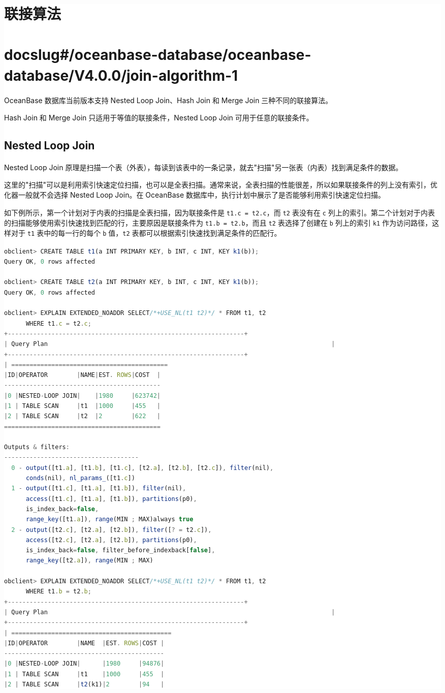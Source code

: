 # 联接算法

# docslug#/oceanbase-database/oceanbase-database/V4.0.0/join-algorithm-1
OceanBase 数据库当前版本支持 Nested Loop Join、Hash Join 和 Merge Join 三种不同的联接算法。

Hash Join 和 Merge Join 只适用于等值的联接条件，Nested Loop Join 可用于任意的联接条件。

## Nested Loop Join

Nested Loop Join 原理是扫描一个表（外表），每读到该表中的一条记录，就去"扫描"另一张表（内表）找到满足条件的数据。

这里的"扫描"可以是利用索引快速定位扫描，也可以是全表扫描。通常来说，全表扫描的性能很差，所以如果联接条件的列上没有索引，优化器一般就不会选择 Nested Loop Join。在 OceanBase 数据库中，执行计划中展示了是否能够利用索引快速定位扫描。

如下例所示，第一个计划对于内表的扫描是全表扫描，因为联接条件是 `t1.c = t2.c`，而 `t2` 表没有在 `c` 列上的索引。第二个计划对于内表的扫描能够使用索引快速找到匹配的行，主要原因是联接条件为 `t1.b = t2.b`，而且 `t2` 表选择了创建在 `b` 列上的索引 `k1` 作为访问路径，这样对于 `t1` 表中的每一行的每个 `b` 值，`t2` 表都可以根据索引快速找到满足条件的匹配行。

```javascript
obclient> CREATE TABLE t1(a INT PRIMARY KEY, b INT, c INT, KEY k1(b));
Query OK, 0 rows affected 

obclient> CREATE TABLE t2(a INT PRIMARY KEY, b INT, c INT, KEY k1(b));
Query OK, 0 rows affected 

obclient> EXPLAIN EXTENDED_NOADDR SELECT/*+USE_NL(t1 t2)*/ * FROM t1, t2 
      WHERE t1.c = t2.c;
+-----------------------------------------------------------------+
| Query Plan                                                                              |
+-----------------------------------------------------------------+
| ===========================================
|ID|OPERATOR        |NAME|EST. ROWS|COST  |
-------------------------------------------
|0 |NESTED-LOOP JOIN|    |1980     |623742|
|1 | TABLE SCAN     |t1  |1000     |455   |
|2 | TABLE SCAN     |t2  |2        |622   |
===========================================

Outputs & filters:
-------------------------------------
  0 - output([t1.a], [t1.b], [t1.c], [t2.a], [t2.b], [t2.c]), filter(nil),
      conds(nil), nl_params_([t1.c])
  1 - output([t1.c], [t1.a], [t1.b]), filter(nil),
      access([t1.c], [t1.a], [t1.b]), partitions(p0),
      is_index_back=false,
      range_key([t1.a]), range(MIN ; MAX)always true
  2 - output([t2.c], [t2.a], [t2.b]), filter([? = t2.c]),
      access([t2.c], [t2.a], [t2.b]), partitions(p0),
      is_index_back=false, filter_before_indexback[false],
      range_key([t2.a]), range(MIN ; MAX)

obclient> EXPLAIN EXTENDED_NOADDR SELECT/*+USE_NL(t1 t2)*/ * FROM t1, t2 
      WHERE t1.b = t2.b;
+-----------------------------------------------------------------+
| Query Plan                                                                              |
+-----------------------------------------------------------------+
| ============================================
|ID|OPERATOR        |NAME  |EST. ROWS|COST |
--------------------------------------------
|0 |NESTED-LOOP JOIN|      |1980     |94876|
|1 | TABLE SCAN     |t1    |1000     |455  |
|2 | TABLE SCAN     |t2(k1)|2        |94   |
```